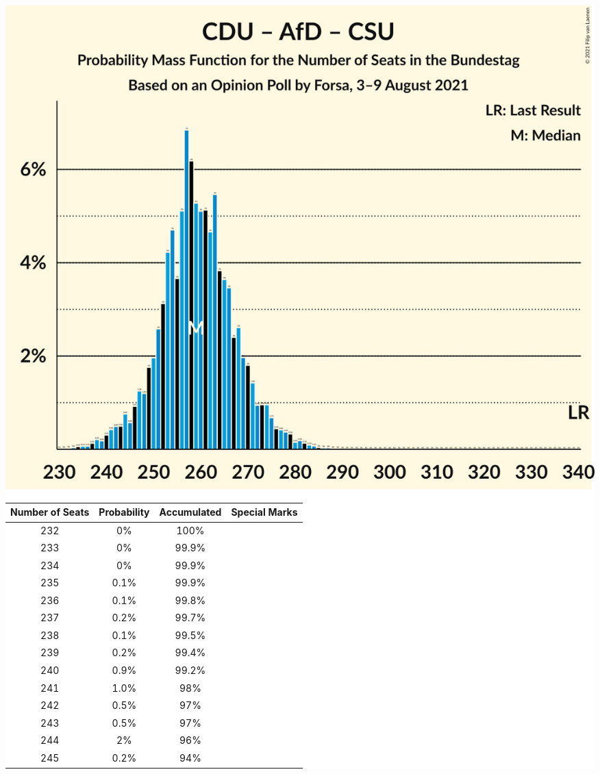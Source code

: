 ![Graph with seats probability mass function not yet produced](2021-08-09-Forsa-coalitions-seats-pmf-cdu–afd–csu.png "Seats Probability Mass Function")

| Number of Seats | Probability | Accumulated | Special Marks |
|:---------------:|:-----------:|:-----------:|:-------------:|
| 232 | 0% | 100% |  |
| 233 | 0% | 99.9% |  |
| 234 | 0% | 99.9% |  |
| 235 | 0.1% | 99.9% |  |
| 236 | 0.1% | 99.8% |  |
| 237 | 0.2% | 99.7% |  |
| 238 | 0.1% | 99.5% |  |
| 239 | 0.2% | 99.4% |  |
| 240 | 0.9% | 99.2% |  |
| 241 | 1.0% | 98% |  |
| 242 | 0.5% | 97% |  |
| 243 | 0.5% | 97% |  |
| 244 | 2% | 96% |  |
| 245 | 0.2% | 94% |  |